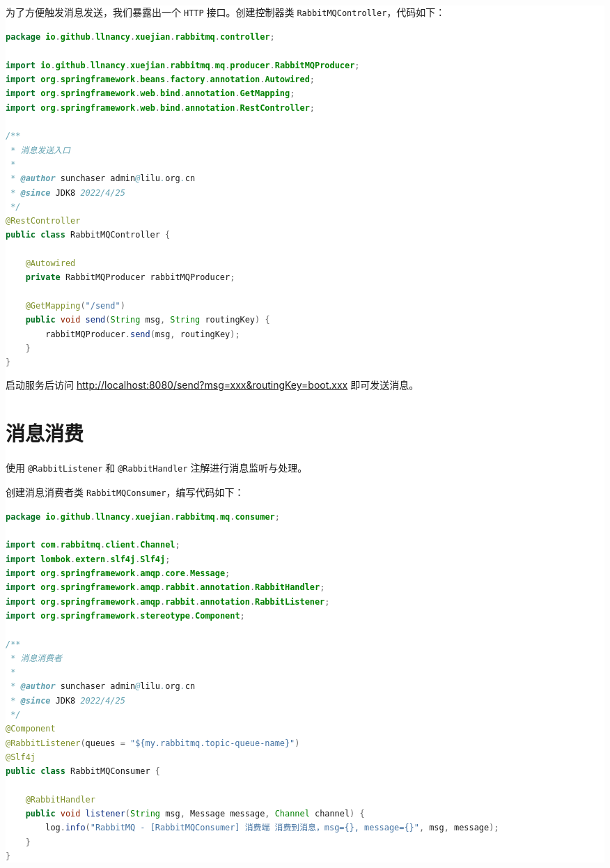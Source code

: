 为了方便触发消息发送，我们暴露出一个 `HTTP` 接口。创建控制器类 `RabbitMQController`，代码如下：

```java
package io.github.llnancy.xuejian.rabbitmq.controller;

import io.github.llnancy.xuejian.rabbitmq.mq.producer.RabbitMQProducer;
import org.springframework.beans.factory.annotation.Autowired;
import org.springframework.web.bind.annotation.GetMapping;
import org.springframework.web.bind.annotation.RestController;

/**
 * 消息发送入口
 *
 * @author sunchaser admin@lilu.org.cn
 * @since JDK8 2022/4/25
 */
@RestController
public class RabbitMQController {

    @Autowired
    private RabbitMQProducer rabbitMQProducer;

    @GetMapping("/send")
    public void send(String msg, String routingKey) {
        rabbitMQProducer.send(msg, routingKey);
    }
}
```

启动服务后访问 [http://localhost:8080/send?msg=xxx&routingKey=boot.xxx](http://localhost:8080/send?msg=xxx&routingKey=boot.xxx) 即可发送消息。

# 消息消费

使用 `@RabbitListener` 和 `@RabbitHandler` 注解进行消息监听与处理。

创建消息消费者类 `RabbitMQConsumer`，编写代码如下：

```java
package io.github.llnancy.xuejian.rabbitmq.mq.consumer;

import com.rabbitmq.client.Channel;
import lombok.extern.slf4j.Slf4j;
import org.springframework.amqp.core.Message;
import org.springframework.amqp.rabbit.annotation.RabbitHandler;
import org.springframework.amqp.rabbit.annotation.RabbitListener;
import org.springframework.stereotype.Component;

/**
 * 消息消费者
 *
 * @author sunchaser admin@lilu.org.cn
 * @since JDK8 2022/4/25
 */
@Component
@RabbitListener(queues = "${my.rabbitmq.topic-queue-name}")
@Slf4j
public class RabbitMQConsumer {

    @RabbitHandler
    public void listener(String msg, Message message, Channel channel) {
        log.info("RabbitMQ - [RabbitMQConsumer] 消费端 消费到消息，msg={}, message={}", msg, message);
    }
}
```
